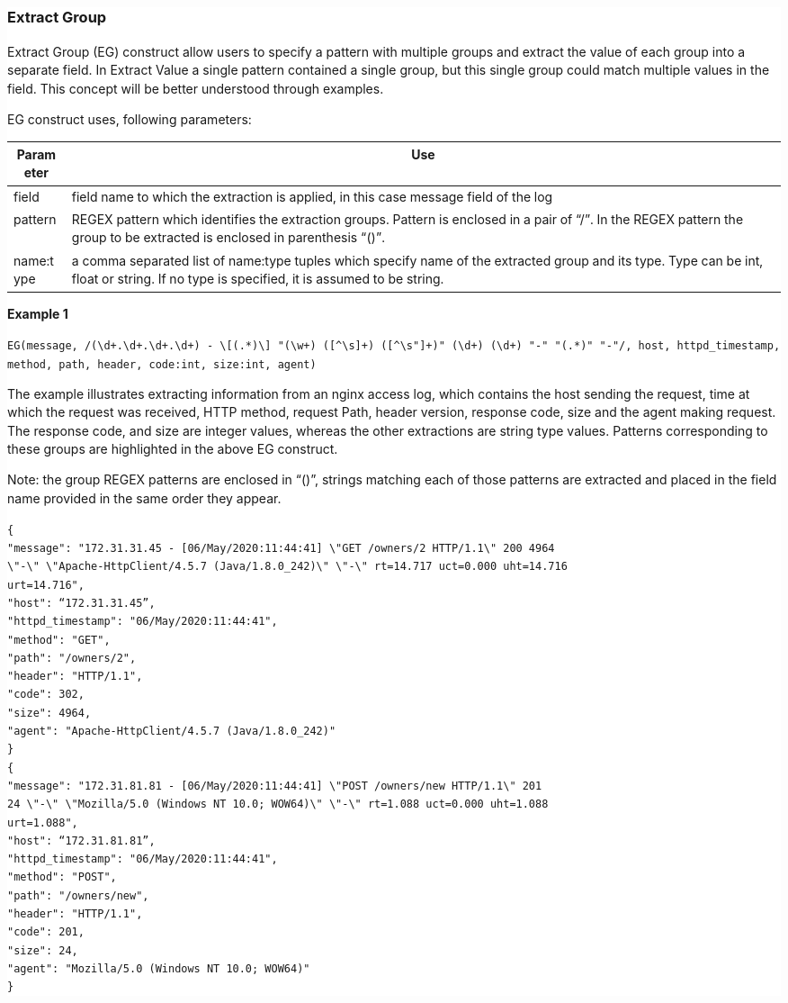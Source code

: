 

### Extract Group

Extract Group (EG) construct allow users to specify a pattern with multiple groups and extract the value of each group into a separate field. In Extract Value a single pattern contained a single group, but this single group could match multiple values in the field. This concept will be better understood through examples.

EG construct uses, following parameters:

| Parameter | Use                                                          |
| --------- | ------------------------------------------------------------ |
| field     | field name to which the extraction is applied, in this case message field of the log |
| pattern   | REGEX pattern which identifies the extraction groups. Pattern is enclosed in a pair of “/”. In the REGEX pattern the group to be extracted is enclosed in parenthesis “()”. |
| name:type | a comma separated list of name:type tuples which specify name of the extracted group and its type. Type can be int, float or string. If no type is specified, it is assumed to be string. |

**Example 1**

```
EG(message, /(\d+.\d+.\d+.\d+) - \[(.*)\] "(\w+) ([^\s]+) ([^\s"]+)" (\d+) (\d+) "-" "(.*)" "-"/, host, httpd_timestamp, method, path, header, code:int, size:int, agent)
```

The example illustrates extracting information from an nginx access log, which contains the host sending the request, time at which the request was received, HTTP method, request Path, header version, response code, size and the agent making request. The response code, and size are integer values, whereas the other extractions are string type values. Patterns corresponding to these groups are highlighted in the above EG construct.

Note: the group REGEX patterns are enclosed in “()”, strings matching each of those patterns are extracted and placed in the field name provided in the same order they appear.

```
{
"message": "172.31.31.45 - [06/May/2020:11:44:41] \"GET /owners/2 HTTP/1.1\" 200 4964
\"-\" \"Apache-HttpClient/4.5.7 (Java/1.8.0_242)\" \"-\" rt=14.717 uct=0.000 uht=14.716
urt=14.716",
"host": “172.31.31.45”,
"httpd_timestamp": "06/May/2020:11:44:41",
"method": "GET",
"path": "/owners/2",
"header": "HTTP/1.1",
"code": 302,
"size": 4964,
"agent": "Apache-HttpClient/4.5.7 (Java/1.8.0_242)"
}
{
"message": "172.31.81.81 - [06/May/2020:11:44:41] \"POST /owners/new HTTP/1.1\" 201
24 \"-\" \"Mozilla/5.0 (Windows NT 10.0; WOW64)\" \"-\" rt=1.088 uct=0.000 uht=1.088
urt=1.088",
"host": “172.31.81.81”, 
"httpd_timestamp": "06/May/2020:11:44:41",
"method": "POST",
"path": "/owners/new",
"header": "HTTP/1.1",
"code": 201,
"size": 24,
"agent": "Mozilla/5.0 (Windows NT 10.0; WOW64)"
}
```
